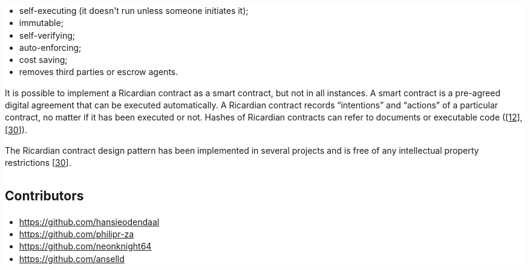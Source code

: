 - self-executing (it doesn't run unless someone initiates it);
- immutable;
- self-verifying;
- auto-enforcing;
- cost saving;
- removes third parties or escrow agents.

It is possible to implement a Ricardian contract as a smart contract, but not in all instances. A smart contract is a
pre-agreed digital agreement that can be executed automatically. A Ricardian contract records “intentions” and “actions”
of a particular contract, no matter if it has been executed or not. Hashes of Ricardian contracts can refer to
documents or executable code ([[12]], [[30]]).

The Ricardian contract design pattern has been implemented in several projects and is free of any intellectual property
restrictions [[30]].




## Contributors

- <https://github.com/hansieodendaal>
- <https://github.com/philipr-za>
- <https://github.com/neonknight64>
- <https://github.com/anselld>


[1]: https://blockstream.com/bitcoin17-final41.pdf
[2]: https://en.wikipedia.org/wiki/Discrete_logarithm
[3]: http://www.semper.org/sirene/publ/SaSt_01.dh-et-al.long.pdf
[4]: https://people.xiph.org/~greg/confidential_values.txt
[5]: https://github.com/AdamISZ/ConfidentialTransactionsDoc/blob/master/essayonCT.pdf
[6]: https://hackage.haskell.org/package/pedersen-commitment
[7]: http://cryptonite.info/files/HMBC.pdf
[8]: http://orbilu.uni.lu/bitstream/10993/33705/1/MSPN2017.pdf
[9]: http://diyhpl.us/~bryan/papers2/bitcoin/mimblewimble-andytoshi-draft-2016-10-20.pdf
[10]: https://www.weusecoins.com/mimble-wimble-andrew-poelstra
[11]: http://iang.org/papers/ricardian_contract.html
[12]: https://www.elinext.com/industries/financial/trends/smart-vs-ricardian-contracts/
[13]: https://elementsproject.org/features/issued-assets
[14]: https://elementsproject.org/features/issued-assets/investigation
[15]: https://elementsproject.org/elements-code-tutorial/issuing-assets
[16]: https://github.com/ElementsProject/elements
[17]: https://github.com/ElementsProject/confidential-assets-demo
[18]: http://diyhpl.us/~bryan/papers2/bitcoin/Borromean%20ring%20signatures.pdf
[19]: https://www.iacr.org/cryptodb/archive/2002/ASIACRYPT/50/50.pdf
[20]: https://chain.com/docs/1.2/core/get-started/introduction
[21]: https://github.com/chain/chain
[22]: https://chain.com/sequence
[23]: https://dashboard.seq.com/docs
[24]: https://blog.chain.com/hidden-in-plain-sight-transacting-privately-on-a-blockchain-835ab75c01cb
[25]: https://blog.chain.com/preparing-for-a-quantum-future-45535b316314
[26]: https://interstellar.com
[27]: https://medium.com/interstellar/programmable-constraint-systems-for-bulletproofs-365b9feb92f7
[28]: https://github.com/interstellar/spacesuit/blob/master/spec.md
[29]: https://github.com/interstellar/spacesuit/blob/master/spec.md
[30]: https://en.wikipedia.org/wiki/Ricardian_contract
[31]: https://elementsproject.org/
[dlp~]: #dlp
